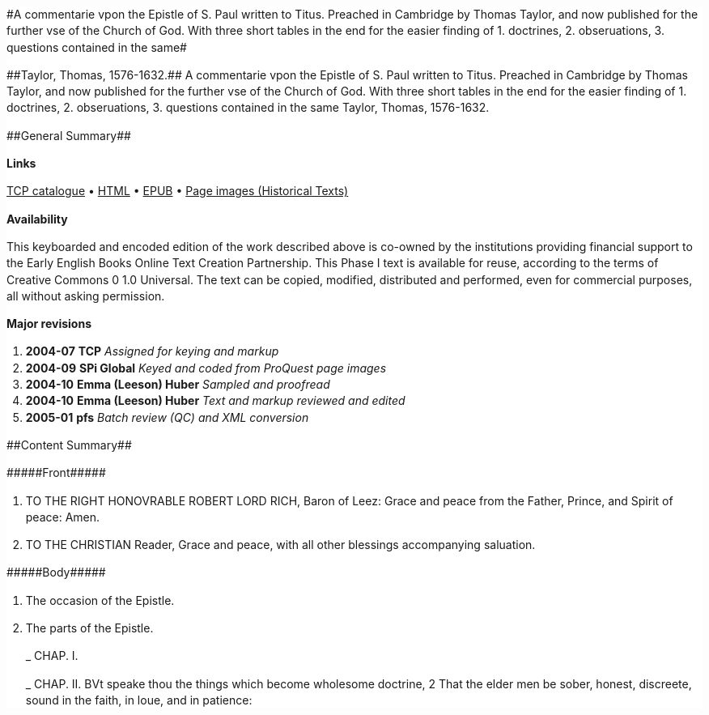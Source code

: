 #A commentarie vpon the Epistle of S. Paul written to Titus. Preached in Cambridge by Thomas Taylor, and now published for the further vse of the Church of God. With three short tables in the end for the easier finding of 1. doctrines, 2. obseruations, 3. questions contained in the same#

##Taylor, Thomas, 1576-1632.##
A commentarie vpon the Epistle of S. Paul written to Titus. Preached in Cambridge by Thomas Taylor, and now published for the further vse of the Church of God. With three short tables in the end for the easier finding of 1. doctrines, 2. obseruations, 3. questions contained in the same
Taylor, Thomas, 1576-1632.

##General Summary##

**Links**

[TCP catalogue](http://www.ota.ox.ac.uk/tcp/)  • 
[HTML](http://tei.it.ox.ac.uk/tcp/Texts-HTML/free/A13/A13535.html)  • 
[EPUB](http://tei.it.ox.ac.uk/tcp/Texts-EPUB/free/A13/A13535.epub) • 
[Page images (Historical Texts)](https://data.historicaltexts.jisc.ac.uk/view?pubId=eebo-99853409e&pageId=eebo-99853409e-18792-1)

**Availability**

This keyboarded and encoded edition of the
	       work described above is co-owned by the institutions
	       providing financial support to the Early English Books
	       Online Text Creation Partnership. This Phase I text is
	       available for reuse, according to the terms of Creative
	       Commons 0 1.0 Universal. The text can be copied,
	       modified, distributed and performed, even for
	       commercial purposes, all without asking permission.

**Major revisions**

1. __2004-07__ __TCP__ *Assigned for keying and markup*
1. __2004-09__ __SPi Global__ *Keyed and coded from ProQuest page images*
1. __2004-10__ __Emma (Leeson) Huber__ *Sampled and proofread*
1. __2004-10__ __Emma (Leeson) Huber__ *Text and markup reviewed and edited*
1. __2005-01__ __pfs__ *Batch review (QC) and XML conversion*

##Content Summary##

#####Front#####

1. TO THE RIGHT HONOVRABLE ROBERT LORD RICH, Baron of Leez: Grace and peace from the Father, Prince, and Spirit of peace: Amen.

1. TO THE CHRISTIAN Reader, Grace and peace, with all other blessings accompanying saluation.

#####Body#####

1. The occasion of the Epistle.

1. The parts of the Epistle.

    _ CHAP. I.

    _ CHAP. II. BVt speake thou the things which become wholesome doctrine, 2 That the elder men be sober, honest, discreete, sound in the faith, in loue, and in patience:
